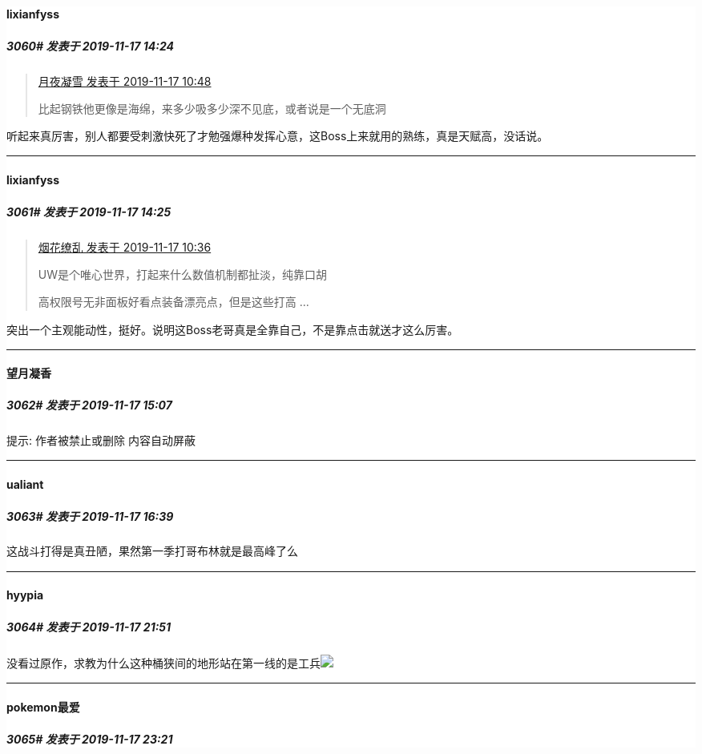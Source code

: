 ####  lixianfyss  
##### 3060#       发表于 2019-11-17 14:24


<blockquote><a href="httphttps://bbs.saraba1st.com/2b/forum.php?mod=redirect&amp;goto=findpost&amp;pid=45535556&amp;ptid=1550732" target="_blank">月夜凝雪 发表于 2019-11-17 10:48</a>

比起钢铁他更像是海绵，来多少吸多少深不见底，或者说是一个无底洞</blockquote>
听起来真厉害，别人都要受刺激快死了才勉强爆种发挥心意，这Boss上来就用的熟练，真是天赋高，没话说。


-----

####  lixianfyss  
##### 3061#       发表于 2019-11-17 14:25


<blockquote><a href="httphttps://bbs.saraba1st.com/2b/forum.php?mod=redirect&amp;goto=findpost&amp;pid=45535465&amp;ptid=1550732" target="_blank">烟花缭乱 发表于 2019-11-17 10:36</a>

UW是个唯心世界，打起来什么数值机制都扯淡，纯靠口胡

高权限号无非面板好看点装备漂亮点，但是这些打高 ...</blockquote>
突出一个主观能动性，挺好。说明这Boss老哥真是全靠自己，不是靠点击就送才这么厉害。


-----

####  望月凝香  
##### 3062#       发表于 2019-11-17 15:07

提示: 作者被禁止或删除 内容自动屏蔽


-----

####  ualiant  
##### 3063#       发表于 2019-11-17 16:39


这战斗打得是真丑陋，果然第一季打哥布林就是最高峰了么


-----

####  hyypia  
##### 3064#       发表于 2019-11-17 21:51


没看过原作，求教为什么这种桶狭间的地形站在第一线的是工兵<img src="https://static.saraba1st.com/image/smiley/face2017/001.png" referrerpolicy="no-referrer">


-----

####  pokemon最爱  
##### 3065#       发表于 2019-11-17 23:21

